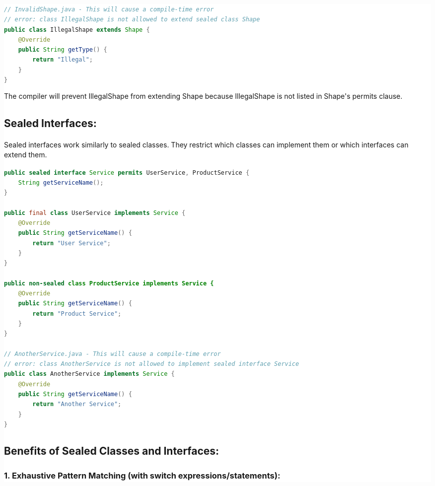 ```Java
// InvalidShape.java - This will cause a compile-time error
// error: class IllegalShape is not allowed to extend sealed class Shape
public class IllegalShape extends Shape {
    @Override
    public String getType() {
        return "Illegal";
    }
}
```

The compiler will prevent IllegalShape from extending Shape because IllegalShape is not listed in Shape's permits clause.

## Sealed Interfaces:

Sealed interfaces work similarly to sealed classes. They restrict which classes can implement them or which interfaces can extend them.

```Java
public sealed interface Service permits UserService, ProductService {
    String getServiceName();
}

public final class UserService implements Service {
    @Override
    public String getServiceName() {
        return "User Service";
    }
}

public non-sealed class ProductService implements Service {
    @Override
    public String getServiceName() {
        return "Product Service";
    }
}

// AnotherService.java - This will cause a compile-time error
// error: class AnotherService is not allowed to implement sealed interface Service
public class AnotherService implements Service {
    @Override
    public String getServiceName() {
        return "Another Service";
    }
}
```

## Benefits of Sealed Classes and Interfaces:

### 1. Exhaustive Pattern Matching (with switch expressions/statements):
